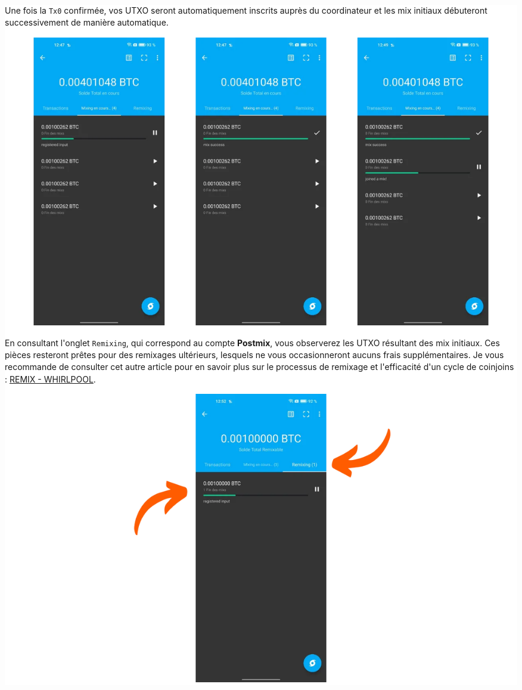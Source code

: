 Une fois la `Tx0` confirmée, vos UTXO seront automatiquement inscrits auprès du coordinateur et les mix initiaux débuteront successivement de manière automatique.

![samourai](assets/notext/34.webp)

En consultant l'onglet `Remixing`, qui correspond au compte **Postmix**, vous observerez les UTXO résultant des mix initiaux. Ces pièces resteront prêtes pour des remixages ultérieurs, lesquels ne vous occasionneront aucuns frais supplémentaires. Je vous recommande de consulter cet autre article pour en savoir plus sur le processus de remixage et l'efficacité d'un cycle de coinjoins : [REMIX - WHIRLPOOL](https://planb.network/tutorials/privacy/remix-whirlpool). 

![samourai](assets/notext/35.webp)
